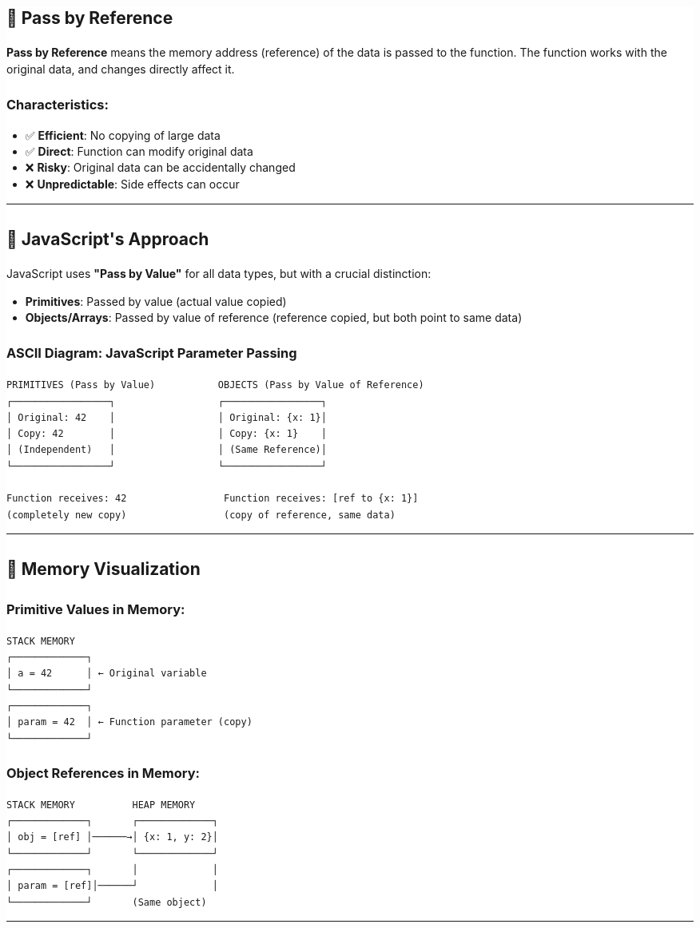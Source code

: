 
## 🔗 Pass by Reference

**Pass by Reference** means the memory address (reference) of the data is passed to the function. The function works with the original data, and changes directly affect it.

### Characteristics:
- ✅ **Efficient**: No copying of large data
- ✅ **Direct**: Function can modify original data
- ❌ **Risky**: Original data can be accidentally changed
- ❌ **Unpredictable**: Side effects can occur

---

## 🚀 JavaScript's Approach

JavaScript uses **"Pass by Value"** for all data types, but with a crucial distinction:

- **Primitives**: Passed by value (actual value copied)
- **Objects/Arrays**: Passed by value of reference (reference copied, but both point to same data)

### ASCII Diagram: JavaScript Parameter Passing
```
PRIMITIVES (Pass by Value)           OBJECTS (Pass by Value of Reference)
┌─────────────────┐                  ┌─────────────────┐
│ Original: 42    │                  │ Original: {x: 1}│
│ Copy: 42        │                  │ Copy: {x: 1}    │
│ (Independent)   │                  │ (Same Reference)│
└─────────────────┘                  └─────────────────┘

Function receives: 42                 Function receives: [ref to {x: 1}]
(completely new copy)                 (copy of reference, same data)
```

---

## 🧠 Memory Visualization

### Primitive Values in Memory:
```
STACK MEMORY
┌─────────────┐
│ a = 42      │ ← Original variable
└─────────────┘
┌─────────────┐
│ param = 42  │ ← Function parameter (copy)
└─────────────┘
```

### Object References in Memory:
```
STACK MEMORY          HEAP MEMORY
┌─────────────┐       ┌─────────────┐
│ obj = [ref] │──────→│ {x: 1, y: 2}│
└─────────────┘       └─────────────┘
┌─────────────┐       │             │
│ param = [ref]│──────┘             │
└─────────────┘       (Same object)
```

---